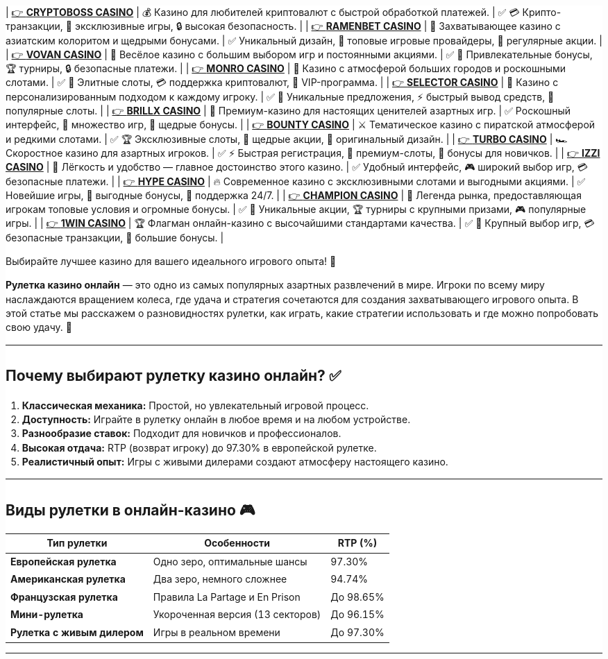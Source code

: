 | [👉 **CRYPTOBOSS CASINO**](https://cryptobossc.online/d847bcfa9) | 💰 Казино для любителей криптовалют с быстрой обработкой платежей.                              | ✅ 💳 Крипто-транзакции, 🎲 эксклюзивные игры, 🔒 высокая безопасность.                     |
| [👉 **RAMENBET CASINO**](https://get.saltyram.com/ru/registration?apkpop=0&partner=p24970p3296034p5526) | 🍜 Захватывающее казино с азиатским колоритом и щедрыми бонусами.                               | ✅ Уникальный дизайн, 🎰 топовые игровые провайдеры, 🌟 регулярные акции.                  |
| [👉 **VOVAN CASINO**](https://vovan.site/d098ab058)       | 🎉 Весёлое казино с большим выбором игр и постоянными акциями.                                  | ✅ 🎁 Привлекательные бонусы, 🏆 турниры, 🔒 безопасные платежи.                            |
| [👉 **MONRO CASINO**](https://mnr-ircp01.com/c3ce72a2c)   | 🌆 Казино с атмосферой больших городов и роскошными слотами.                                   | ✅ 🎰 Элитные слоты, 💳 поддержка криптовалют, 🌟 VIP-программа.                            |
| [👉 **SELECTOR CASINO**](https://gosel.fyi/SELVK)         | 🎨 Казино с персонализированным подходом к каждому игроку.                                     | ✅ 💎 Уникальные предложения, ⚡ быстрый вывод средств, 🎰 популярные слоты.                |
| [👉 **BRILLX CASINO**](https://brillx.uno/BRIVK)          | 💎 Премиум-казино для настоящих ценителей азартных игр.                                         | ✅ Роскошный интерфейс, 🎰 множество игр, 🏅 щедрые бонусы.                                |
| [👉 **BOUNTY CASINO**](https://bounty-casino.de/BOVK)     | ⚔️ Тематическое казино с пиратской атмосферой и редкими слотами.                               | ✅ 🏆 Эксклюзивные слоты, 🎁 щедрые акции, 🌟 оригинальный дизайн.                         |
| [👉 **TURBO CASINO**](https://turbo-casino.mx/TURVK)      | 🏎️ Скоростное казино для азартных игроков.                                                    | ✅ ⚡ Быстрая регистрация, 🎰 премиум-слоты, 🎁 бонусы для новичков.                        |
| [👉 **IZZI CASINO**](https://izzi-fr03.com/ca7c8a7b7)     | 🌈 Лёгкость и удобство — главное достоинство этого казино.                                     | ✅ Удобный интерфейс, 🎮 широкий выбор игр, 💳 безопасные платежи.                         |
| [👉 **HYPE CASINO**](https://hypekaz.com/dc2f44ad0)       | 🔥 Современное казино с эксклюзивными слотами и выгодными акциями.                             | ✅ Новейшие игры, 💸 выгодные бонусы, 🌟 поддержка 24/7.                                   |
| [👉 **CHAMPION CASINO**](https://champcasino.ink/pobeda/doa-hats?p80412p305331p112c) | 🏅 Легенда рынка, предоставляющая игрокам топовые условия и огромные бонусы.                    | ✅ 🎁 Уникальные акции, 🏆 турниры с крупными призами, 🎮 популярные игры.                 |
| [👉 **1WIN CASINO**](https://brandplay.link/6F5VqbyZ)     | 🏆 Флагман онлайн-казино с высочайшими стандартами качества.                                   | ✅ 🎰 Крупный выбор игр, 💳 безопасные транзакции, 🎁 большие бонусы.                      |

Выбирайте лучшее казино для вашего идеального игрового опыта! 🎉

**Рулетка казино онлайн** — это одно из самых популярных азартных развлечений в мире. Игроки по всему миру наслаждаются вращением колеса, где удача и стратегия сочетаются для создания захватывающего игрового опыта. В этой статье мы расскажем о разновидностях рулетки, как играть, какие стратегии использовать и где можно попробовать свою удачу. 🌟

---

## Почему выбирают рулетку казино онлайн? ✅

1. **Классическая механика:** Простой, но увлекательный игровой процесс.
2. **Доступность:** Играйте в рулетку онлайн в любое время и на любом устройстве.
3. **Разнообразие ставок:** Подходит для новичков и профессионалов.
4. **Высокая отдача:** RTP (возврат игроку) до 97.30% в европейской рулетке.
5. **Реалистичный опыт:** Игры с живыми дилерами создают атмосферу настоящего казино.

---

## Виды рулетки в онлайн-казино 🎮

| Тип рулетки           | Особенности                       | RTP (%)     |
|-----------------------|-----------------------------------|-------------|
| **Европейская рулетка**| Одно зеро, оптимальные шансы     | 97.30%      |
| **Американская рулетка**| Два зеро, немного сложнее       | 94.74%      |
| **Французская рулетка**| Правила La Partage и En Prison   | До 98.65%   |
| **Мини-рулетка**       | Укороченная версия (13 секторов) | До 96.15%   |
| **Рулетка с живым дилером**| Игры в реальном времени        | До 97.30%   |

---